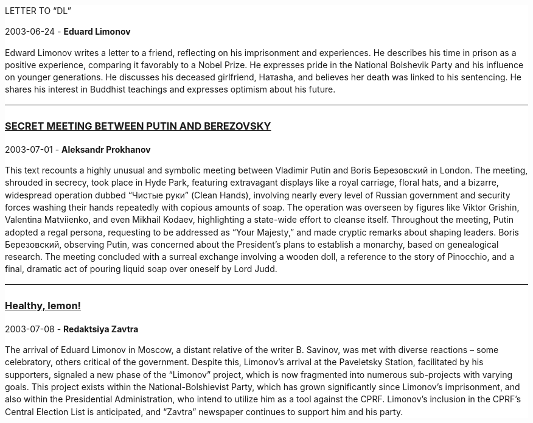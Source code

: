LETTER TO “DL”
</h3>
</a>
<p>
2003-06-24 - <b> Eduard Limonov </b>
</p>
<p>
Edward Limonov writes a letter to a friend, reflecting on his
imprisonment and experiences. He describes his time in prison as a
positive experience, comparing it favorably to a Nobel Prize. He
expresses pride in the National Bolshevik Party and his influence on
younger generations. He discusses his deceased girlfriend, Натаsha, and
believes her death was linked to his sentencing. He shares his interest
in Buddhist teachings and expresses optimism about his future.
</p>
<hr />
<a href='https://zavtra.ru/blogs/2003-07-0111'>
<h3>
SECRET MEETING BETWEEN PUTIN AND BEREZOVSKY
</h3>
</a>
<p>
2003-07-01 - <b> Aleksandr Prokhanov </b>
</p>
<p>
This text recounts a highly unusual and symbolic meeting between
Vladimir Putin and Boris Березовский in London. The meeting, shrouded in
secrecy, took place in Hyde Park, featuring extravagant displays like a
royal carriage, floral hats, and a bizarre, widespread operation dubbed
“Чистые руки” (Clean Hands), involving nearly every level of Russian
government and security forces washing their hands repeatedly with
copious amounts of soap. The operation was overseen by figures like
Viktor Grishin, Valentina Matviienko, and even Mikhail Kodaev,
highlighting a state-wide effort to cleanse itself. Throughout the
meeting, Putin adopted a regal persona, requesting to be addressed as
“Your Majesty,” and made cryptic remarks about shaping leaders. Boris
Березовский, observing Putin, was concerned about the President’s plans
to establish a monarchy, based on genealogical research. The meeting
concluded with a surreal exchange involving a wooden doll, a reference
to the story of Pinocchio, and a final, dramatic act of pouring liquid
soap over oneself by Lord Judd.
</p>
<hr />
<a href='https://zavtra.ru/blogs/2003-07-0821'>
<h3>
Healthy, lemon!
</h3>
</a>
<p>
2003-07-08 - <b> Redaktsiya Zavtra </b>
</p>
<p>
The arrival of Eduard Limonov in Moscow, a distant relative of the
writer B. Savinov, was met with diverse reactions – some celebratory,
others critical of the government. Despite this, Limonov’s arrival at
the Paveletsky Station, facilitated by his supporters, signaled a new
phase of the “Limonov” project, which is now fragmented into numerous
sub-projects with varying goals. This project exists within the
National-Bolshievist Party, which has grown significantly since
Limonov’s imprisonment, and also within the Presidential Administration,
who intend to utilize him as a tool against the CPRF. Limonov’s
inclusion in the CPRF’s Central Election List is anticipated, and
“Zavtra” newspaper continues to support him and his party.
</p>